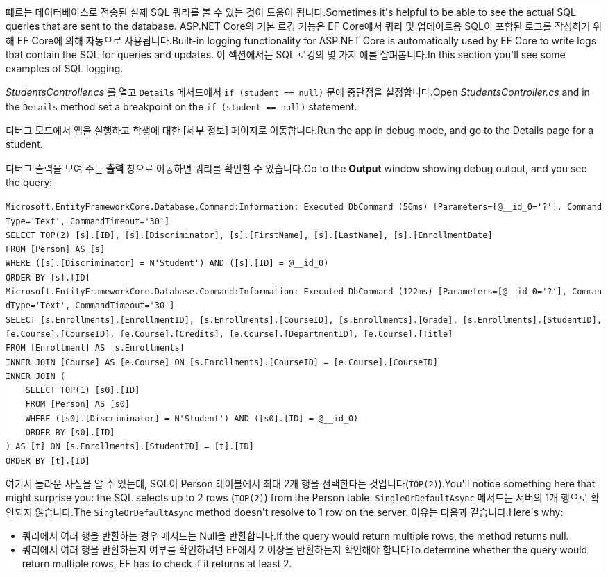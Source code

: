 <span data-ttu-id="2b48f-175">때로는 데이터베이스로 전송된 실제 SQL 쿼리를 볼 수 있는 것이 도움이 됩니다.</span><span class="sxs-lookup"><span data-stu-id="2b48f-175">Sometimes it's helpful to be able to see the actual SQL queries that are sent to the database.</span></span> <span data-ttu-id="2b48f-176">ASP.NET Core의 기본 로깅 기능은 EF Core에서 쿼리 및 업데이트용 SQL이 포함된 로그를 작성하기 위해 EF Core에 의해 자동으로 사용됩니다.</span><span class="sxs-lookup"><span data-stu-id="2b48f-176">Built-in logging functionality for ASP.NET Core is automatically used by EF Core to write logs that contain the SQL for queries and updates.</span></span> <span data-ttu-id="2b48f-177">이 섹션에서는 SQL 로깅의 몇 가지 예를 살펴봅니다.</span><span class="sxs-lookup"><span data-stu-id="2b48f-177">In this section you'll see some examples of SQL logging.</span></span>

<span data-ttu-id="2b48f-178">*StudentsController.cs* 를 열고 `Details` 메서드에서 `if (student == null)` 문에 중단점을 설정합니다.</span><span class="sxs-lookup"><span data-stu-id="2b48f-178">Open *StudentsController.cs* and in the `Details` method set a breakpoint on the `if (student == null)` statement.</span></span>

<span data-ttu-id="2b48f-179">디버그 모드에서 앱을 실행하고 학생에 대한 [세부 정보] 페이지로 이동합니다.</span><span class="sxs-lookup"><span data-stu-id="2b48f-179">Run the app in debug mode, and go to the Details page for a student.</span></span>

<span data-ttu-id="2b48f-180">디버그 출력을 보여 주는 **출력** 창으로 이동하면 쿼리를 확인할 수 있습니다.</span><span class="sxs-lookup"><span data-stu-id="2b48f-180">Go to the **Output** window showing debug output, and you see the query:</span></span>

```
Microsoft.EntityFrameworkCore.Database.Command:Information: Executed DbCommand (56ms) [Parameters=[@__id_0='?'], CommandType='Text', CommandTimeout='30']
SELECT TOP(2) [s].[ID], [s].[Discriminator], [s].[FirstName], [s].[LastName], [s].[EnrollmentDate]
FROM [Person] AS [s]
WHERE ([s].[Discriminator] = N'Student') AND ([s].[ID] = @__id_0)
ORDER BY [s].[ID]
Microsoft.EntityFrameworkCore.Database.Command:Information: Executed DbCommand (122ms) [Parameters=[@__id_0='?'], CommandType='Text', CommandTimeout='30']
SELECT [s.Enrollments].[EnrollmentID], [s.Enrollments].[CourseID], [s.Enrollments].[Grade], [s.Enrollments].[StudentID], [e.Course].[CourseID], [e.Course].[Credits], [e.Course].[DepartmentID], [e.Course].[Title]
FROM [Enrollment] AS [s.Enrollments]
INNER JOIN [Course] AS [e.Course] ON [s.Enrollments].[CourseID] = [e.Course].[CourseID]
INNER JOIN (
    SELECT TOP(1) [s0].[ID]
    FROM [Person] AS [s0]
    WHERE ([s0].[Discriminator] = N'Student') AND ([s0].[ID] = @__id_0)
    ORDER BY [s0].[ID]
) AS [t] ON [s.Enrollments].[StudentID] = [t].[ID]
ORDER BY [t].[ID]
```

<span data-ttu-id="2b48f-181">여기서 놀라운 사실을 알 수 있는데, SQL이 Person 테이블에서 최대 2개 행을 선택한다는 것입니다(`TOP(2)`).</span><span class="sxs-lookup"><span data-stu-id="2b48f-181">You'll notice something here that might surprise you: the SQL selects up to 2 rows (`TOP(2)`) from the Person table.</span></span> <span data-ttu-id="2b48f-182">`SingleOrDefaultAsync` 메서드는 서버의 1개 행으로 확인되지 않습니다.</span><span class="sxs-lookup"><span data-stu-id="2b48f-182">The `SingleOrDefaultAsync` method doesn't resolve to 1 row on the server.</span></span> <span data-ttu-id="2b48f-183">이유는 다음과 같습니다.</span><span class="sxs-lookup"><span data-stu-id="2b48f-183">Here's why:</span></span>

* <span data-ttu-id="2b48f-184">쿼리에서 여러 행을 반환하는 경우 메서드는 Null을 반환합니다.</span><span class="sxs-lookup"><span data-stu-id="2b48f-184">If the query would return multiple rows, the method returns null.</span></span>
* <span data-ttu-id="2b48f-185">쿼리에서 여러 행을 반환하는지 여부를 확인하려면 EF에서 2 이상을 반환하는지 확인해야 합니다</span><span class="sxs-lookup"><span data-stu-id="2b48f-185">To determine whether the query would return multiple rows, EF has to check if it returns at least 2.</span></span>
